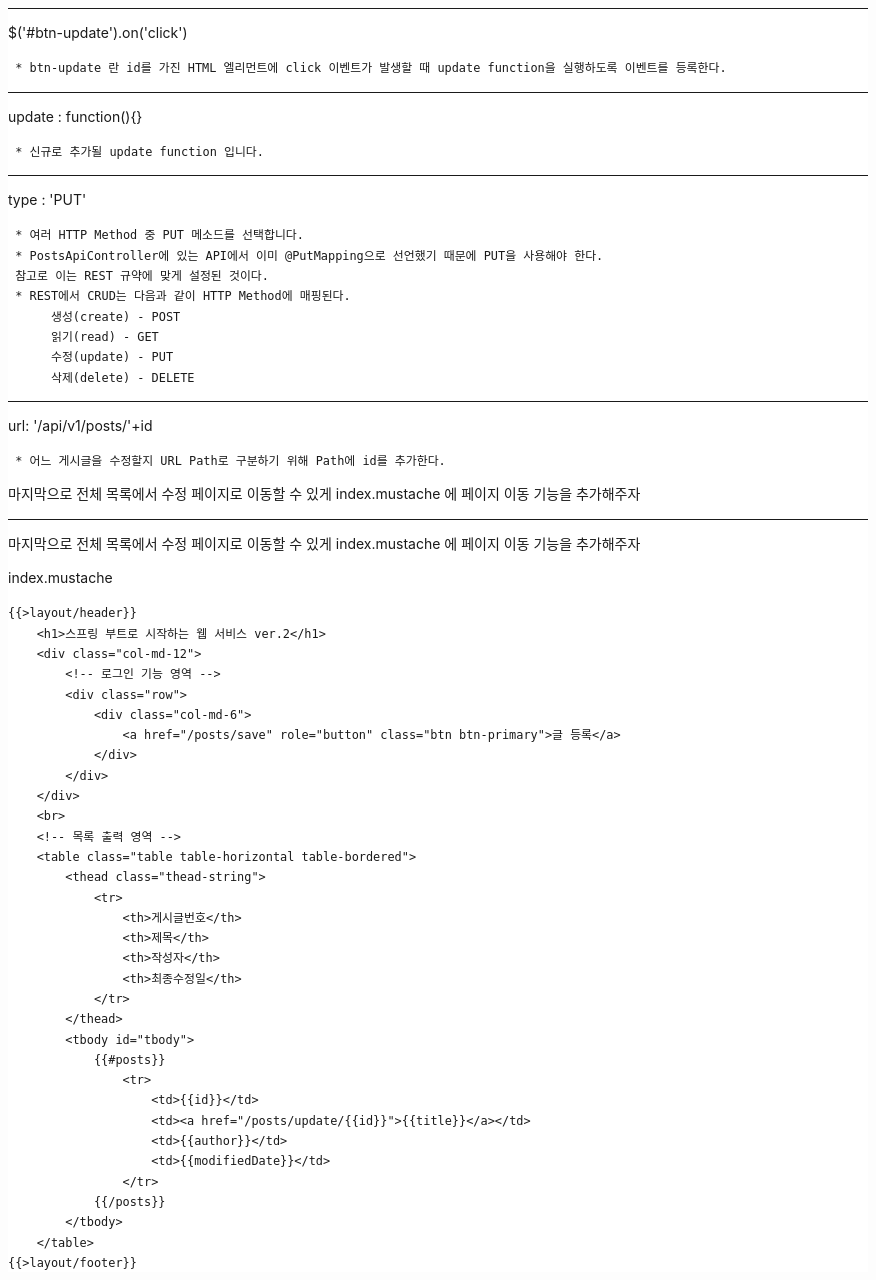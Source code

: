-----


$('#btn-update').on('click')

     * btn-update 란 id를 가진 HTML 엘리먼트에 click 이벤트가 발생할 때 update function을 실행하도록 이벤트를 등록한다.
___________________________________________________________________________________________________________________
update : function(){}

     * 신규로 추가될 update function 입니다.   
___________________________________________________________________________________________________________________
type : 'PUT'

     * 여러 HTTP Method 중 PUT 메소드를 선택합니다.  
     * PostsApiController에 있는 API에서 이미 @PutMapping으로 선언했기 때문에 PUT을 사용해야 한다.  
     참고로 이는 REST 규약에 맞게 설정된 것이다.  
     * REST에서 CRUD는 다음과 같이 HTTP Method에 매핑된다.  
          생성(create) - POST
          읽기(read) - GET
          수정(update) - PUT
          삭제(delete) - DELETE
___________________________________________________________________________________________________________________
url: '/api/v1/posts/'+id

     * 어느 게시글을 수정할지 URL Path로 구분하기 위해 Path에 id를 추가한다.  
마지막으로 전체 목록에서 수정 페이지로 이동할 수 있게 index.mustache 에 페이지 이동 기능을 추가해주자

----

마지막으로 전체 목록에서 수정 페이지로 이동할 수 있게 index.mustache 에 페이지 이동 기능을 추가해주자

index.mustache
```
{{>layout/header}}
    <h1>스프링 부트로 시작하는 웹 서비스 ver.2</h1>
    <div class="col-md-12">
        <!-- 로그인 기능 영역 -->
        <div class="row">
            <div class="col-md-6">
                <a href="/posts/save" role="button" class="btn btn-primary">글 등록</a>
            </div>
        </div>
    </div>
    <br>
    <!-- 목록 출력 영역 -->
    <table class="table table-horizontal table-bordered">
        <thead class="thead-string">
            <tr>
                <th>게시글번호</th>
                <th>제목</th>
                <th>작성자</th>
                <th>최종수정일</th>
            </tr>
        </thead>
        <tbody id="tbody">
            {{#posts}}
                <tr>
                    <td>{{id}}</td>
                    <td><a href="/posts/update/{{id}}">{{title}}</a></td>
                    <td>{{author}}</td>
                    <td>{{modifiedDate}}</td>
                </tr>
            {{/posts}}
        </tbody>
    </table>
{{>layout/footer}}
```